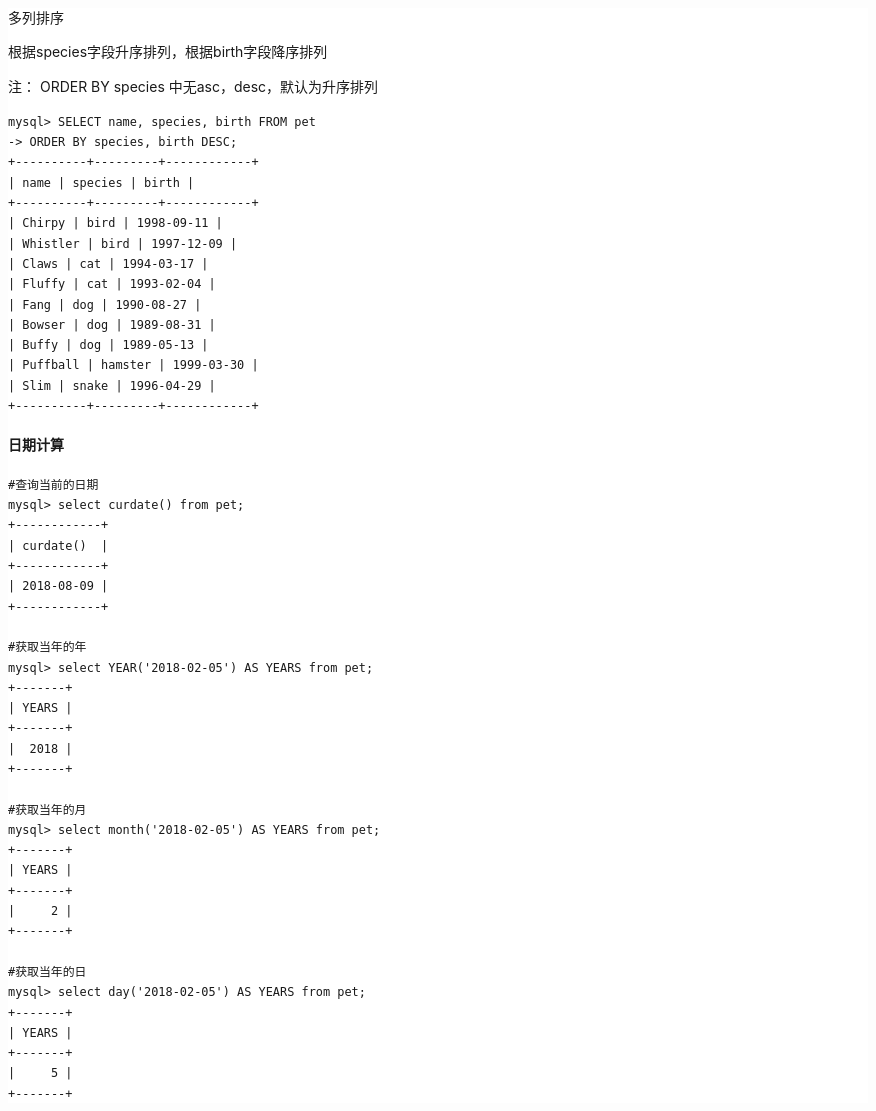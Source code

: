 多列排序

根据species字段升序排列，根据birth字段降序排列

注： ORDER BY species 中无asc，desc，默认为升序排列

```mysql
mysql> SELECT name, species, birth FROM pet
-> ORDER BY species, birth DESC;
+----------+---------+------------+
| name | species | birth |
+----------+---------+------------+
| Chirpy | bird | 1998-09-11 |
| Whistler | bird | 1997-12-09 |
| Claws | cat | 1994-03-17 |
| Fluffy | cat | 1993-02-04 |
| Fang | dog | 1990-08-27 |
| Bowser | dog | 1989-08-31 |
| Buffy | dog | 1989-05-13 |
| Puffball | hamster | 1999-03-30 |
| Slim | snake | 1996-04-29 |
+----------+---------+------------+
```

#### 日期计算

```mysql
#查询当前的日期
mysql> select curdate() from pet;
+------------+
| curdate()  |
+------------+
| 2018-08-09 |
+------------+

#获取当年的年
mysql> select YEAR('2018-02-05') AS YEARS from pet;
+-------+
| YEARS |
+-------+
|  2018 |
+-------+

#获取当年的月
mysql> select month('2018-02-05') AS YEARS from pet;      
+-------+
| YEARS |
+-------+
|     2 |
+-------+

#获取当年的日
mysql> select day('2018-02-05') AS YEARS from pet;      
+-------+
| YEARS |
+-------+
|     5 |
+-------+
```
